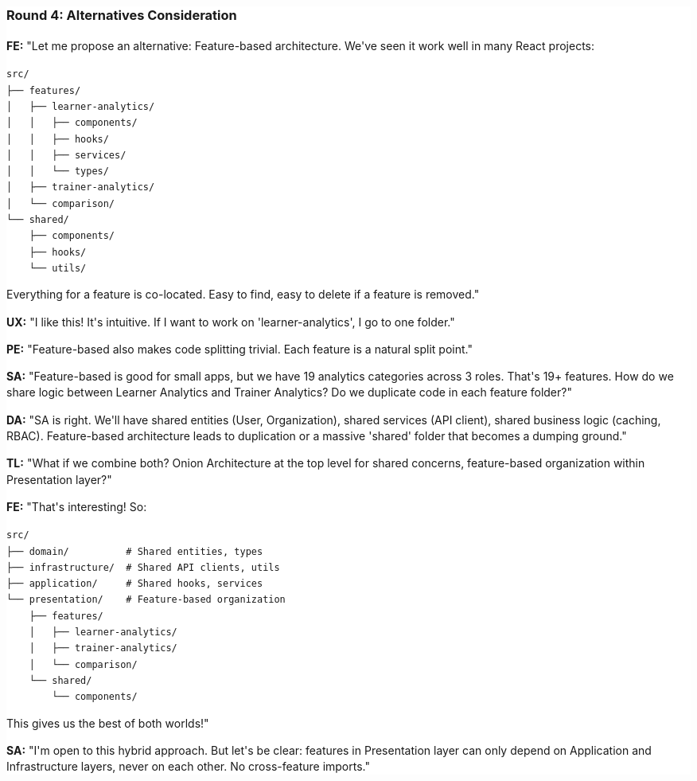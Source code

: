 ### **Round 4: Alternatives Consideration**

**FE:** "Let me propose an alternative: Feature-based architecture. We've seen it work well in many React projects:
```
src/
├── features/
│   ├── learner-analytics/
│   │   ├── components/
│   │   ├── hooks/
│   │   ├── services/
│   │   └── types/
│   ├── trainer-analytics/
│   └── comparison/
└── shared/
    ├── components/
    ├── hooks/
    └── utils/
```
Everything for a feature is co-located. Easy to find, easy to delete if a feature is removed."

**UX:** "I like this! It's intuitive. If I want to work on 'learner-analytics', I go to one folder."

**PE:** "Feature-based also makes code splitting trivial. Each feature is a natural split point."

**SA:** "Feature-based is good for small apps, but we have 19 analytics categories across 3 roles. That's 19+ features. How do we share logic between Learner Analytics and Trainer Analytics? Do we duplicate code in each feature folder?"

**DA:** "SA is right. We'll have shared entities (User, Organization), shared services (API client), shared business logic (caching, RBAC). Feature-based architecture leads to duplication or a massive 'shared' folder that becomes a dumping ground."

**TL:** "What if we combine both? Onion Architecture at the top level for shared concerns, feature-based organization within Presentation layer?"

**FE:** "That's interesting! So:
```
src/
├── domain/          # Shared entities, types
├── infrastructure/  # Shared API clients, utils
├── application/     # Shared hooks, services
└── presentation/    # Feature-based organization
    ├── features/
    │   ├── learner-analytics/
    │   ├── trainer-analytics/
    │   └── comparison/
    └── shared/
        └── components/
```
This gives us the best of both worlds!"

**SA:** "I'm open to this hybrid approach. But let's be clear: features in Presentation layer can only depend on Application and Infrastructure layers, never on each other. No cross-feature imports."
